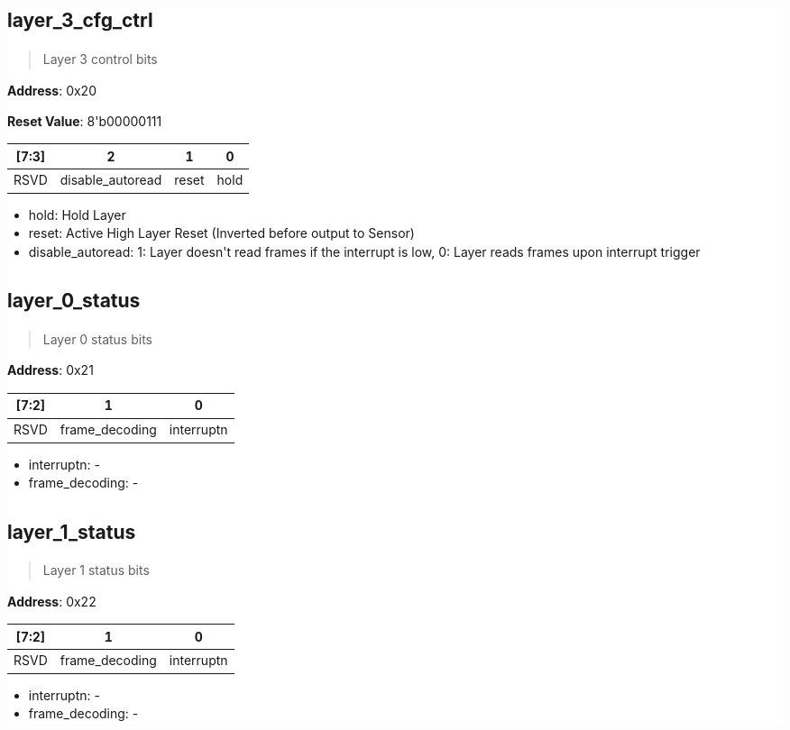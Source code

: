 
## <a id='layer_3_cfg_ctrl'></a>layer_3_cfg_ctrl


> Layer 3 control bits


**Address**: 0x20


**Reset Value**: 8'b00000111


|[7:3] |2 |1 |0 |
|--|-- |-- |-- |
|RSVD |disable_autoread|reset|hold|

- hold: Hold Layer
- reset: Active High Layer Reset (Inverted before output to Sensor)
- disable_autoread: 1: Layer doesn't read frames if the interrupt is low, 0: Layer reads frames upon interrupt trigger


## <a id='layer_0_status'></a>layer_0_status


> Layer 0 status bits


**Address**: 0x21




|[7:2] |1 |0 |
|--|-- |-- |
|RSVD |frame_decoding|interruptn|

- interruptn: -
- frame_decoding: -


## <a id='layer_1_status'></a>layer_1_status


> Layer 1 status bits


**Address**: 0x22




|[7:2] |1 |0 |
|--|-- |-- |
|RSVD |frame_decoding|interruptn|

- interruptn: -
- frame_decoding: -

